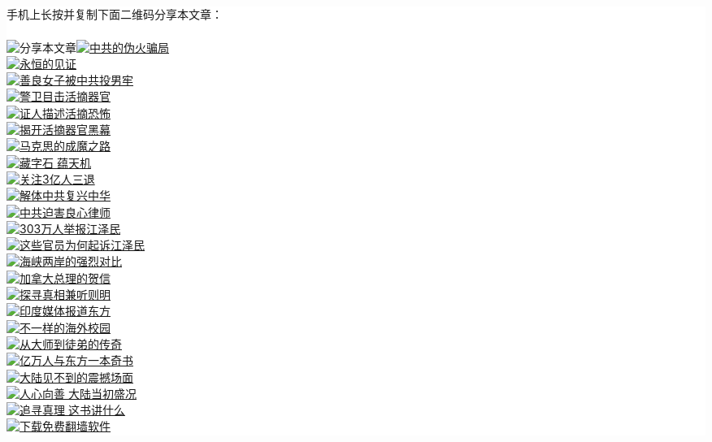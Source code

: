 ####
手机上长按并复制下面二维码分享本文章：<br><br><img src="http://www.hehaibao.com/qr/index.php?m=1&e=L&p=10&t=&d=https://github.com/ilwfed2579/djy/blob/master/gb/19/10/29/n11619765.md%231" title="分享本文章"></td><td VALIGN=TOP><a href="https://github.com/ilwfed2579/djy/blob/master/gb/16/1/21/n4622075.md?dfh#1" target="_blank"><img src="https://raw.githubusercontent.com/ilwfed2579/djy/master/gb/300/wei-f1.jpg" title="中共的伪火骗局"  alt="中共的伪火骗局"></a><br><a href="https://github.com/ilwfed2579/www/blob/master/README.md?dfh#9" target="_blank"><img src="https://raw.githubusercontent.com/ilwfed2579/djy/master/gb/300/yong-h.jpg" title="永恒的见证"  alt="永恒的见证"></a><br><a href="https://github.com/ilwfed2579/djy/blob/master/gb/13/9/29/n3974789.md?dfh#1" target="_blank"><img src="https://raw.githubusercontent.com/ilwfed2579/djy/master/gb/300/shang-lnz.jpg" title="善良女子被中共投男牢"  alt="善良女子被中共投男牢"></a><br><a href="https://github.com/ilwfed2579/djy/blob/master/gb/16/3/16/n4663449.md?dfh#1" target="_blank"><img src="https://raw.githubusercontent.com/ilwfed2579/djy/master/gb/300/huo-z3.jpg" title="警卫目击活摘器官"  alt="警卫目击活摘器官"></a><br><a href="https://github.com/ilwfed2579/djy/blob/master/gb/16/8/7/n8177641.md?dfh#1" target="_blank"><img src="https://raw.githubusercontent.com/ilwfed2579/djy/master/gb/300/huo-z4.jpg" title="证人描述活摘恐怖"  alt="证人描述活摘恐怖"></a><br><a href="https://github.com/ilwfed2579/djy/blob/master/gb/10/4/19/n2881569.md?dfh#1" target="_blank"><img src="https://raw.githubusercontent.com/ilwfed2579/djy/master/gb/300/huo-z1.jpg" title="揭开活摘器官黑幕"  alt="揭开活摘器官黑幕"></a><br><a href="https://github.com/ilwfed2579/djy/blob/master/gb/10/11/7/n3077476.md?dfh#1" target="_blank"><img src="https://raw.githubusercontent.com/ilwfed2579/djy/master/gb/300/ma-ks.jpg" title="马克思的成魔之路"  alt="马克思的成魔之路"></a><br><a href="https://github.com/ilwfed2579/djy/blob/master/gb/14/6/9/n4173977.md?dfh#1" target="_blank"><img src="https://raw.githubusercontent.com/ilwfed2579/djy/master/gb/300/chang-zs.jpg" title="藏字石 蕴天机"  alt="藏字石 蕴天机"></a><br><a href="https://github.com/ilwfed2579/djy/blob/master/gb/18/5/10/n10381511.md?dfh#1" target="_blank"><img src="https://raw.githubusercontent.com/ilwfed2579/djy/master/gb/300/st1.jpg" title="关注3亿人三退"  alt="关注3亿人三退"></a><br><a href="https://github.com/ilwfed2579/djy/blob/master/gb/18/3/21/n10237682.md?dfh#1" target="_blank"><img src="https://raw.githubusercontent.com/ilwfed2579/djy/master/gb/300/jie-t.jpg" title="解体中共复兴中华"  alt="解体中共复兴中华"></a><br><a href="https://github.com/ilwfed2579/djy/blob/master/gb/9/2/9/n2422991.md?dfh#1" target="_blank"><img src="https://raw.githubusercontent.com/ilwfed2579/djy/master/gb/300/gao-zs.jpg" title="中共迫害良心律师"  alt="中共迫害良心律师"></a><br><a href="https://github.com/ilwfed2579/djy/blob/master/gb/18/12/9/n10900044.md?dfh#1" target="_blank"><img src="https://raw.githubusercontent.com/ilwfed2579/djy/master/gb/300/sj1.jpg" title="303万人举报江泽民"  alt="303万人举报江泽民"></a><br><a href="https://github.com/ilwfed2579/djy/blob/master/gb/18/8/28/n10672014.md?dfh#1" target="_blank"><img src="https://raw.githubusercontent.com/ilwfed2579/djy/master/gb/300/sj2.jpg" title="这些官员为何起诉江泽民"  alt="这些官员为何起诉江泽民"></a><br><a href="https://github.com/ilwfed2579/djy/blob/master/gb/8/12/18/n2367165.md?dfh#1" target="_blank"><img src="https://raw.githubusercontent.com/ilwfed2579/djy/master/gb/300/liangan.jpg" title="海峡两岸的强烈对比"  alt="海峡两岸的强烈对比"></a><br><a href="https://github.com/ilwfed2579/djy/blob/master/gb/15/5/5/n4427238.md?dfh#1" target="_blank"><img src="https://raw.githubusercontent.com/ilwfed2579/djy/master/gb/300/jia-ndzl.jpg" title="加拿大总理的贺信"  alt="加拿大总理的贺信"></a><br>
<a href="https://github.com/ilwfed2579/djy/blob/master/gb/11/6/17/n3289382.md?dfh#1" target="_blank"><img src="https://raw.githubusercontent.com/ilwfed2579/djy/master/gb/300/xiao-wd.jpg" title="探寻真相兼听则明"  alt="探寻真相兼听则明"></a><br><a href="https://github.com/ilwfed2579/djy/blob/master/gb/18/10/27/n10812623.md?dfh#1" target="_blank"><img src="https://raw.githubusercontent.com/ilwfed2579/djy/master/gb/300/yindu.jpg" title="印度媒体报道东方"  alt="印度媒体报道东方"></a><br><a href="https://github.com/ilwfed2579/djy/blob/master/gb/18/6/9/n10469652.md?dfh#1" target="_blank"><img src="https://raw.githubusercontent.com/ilwfed2579/djy/master/gb/300/xie-j.jpg" title="不一样的海外校园"  alt="不一样的海外校园"></a><br><a href="https://github.com/ilwfed2579/djy/blob/master/gb/7/4/5/n1669415.md?dfh#1" target="_blank"><img src="https://raw.githubusercontent.com/ilwfed2579/djy/master/gb/300/li-up.jpg" title="从大师到徒弟的传奇"  alt="从大师到徒弟的传奇"></a><br><a href="https://github.com/ilwfed2579/djy/blob/master/gb/17/5/26/n9191512.md?dfh#1" target="_blank"><img src="https://raw.githubusercontent.com/ilwfed2579/djy/master/gb/300/zfl2.jpg" title="亿万人与东方一本奇书"  alt="亿万人与东方一本奇书"></a><br><a href="https://github.com/ilwfed2579/djy/blob/master/gb/13/11/27/n4020290.md?dfh#1" target="_blank"><img src="https://raw.githubusercontent.com/ilwfed2579/djy/master/gb/300/zhen-h.jpg" title="大陆见不到的震撼场面"  alt="大陆见不到的震撼场面"></a><br><a href="https://github.com/ilwfed2579/djy/blob/master/gb/15/7/17/n4482910.md?dfh#1" target="_blank"><img src="https://raw.githubusercontent.com/ilwfed2579/djy/master/gb/300/dalu-sk.jpg" title="人心向善 大陆当初盛况"  alt="人心向善 大陆当初盛况"></a><br><a href="https://github.com/ilwfed2579/djy/blob/master/gb/9/10/15/n2689419.md?dfh#1" target="_blank"><img src="https://raw.githubusercontent.com/ilwfed2579/djy/master/gb/300/zfl1.jpg" title="追寻真理 这书讲什么"  alt="追寻真理 这书讲什么"></a><br><a href="https://github.com/ilwfed2579/www/blob/master/README.md?dfh#1" target="_blank"><img src="https://raw.githubusercontent.com/ilwfed2579/djy/master/gb/300/fq1.jpg" title="下载免费翻墙软件"  alt="下载免费翻墙软件"></a><br></td></tr></table>
